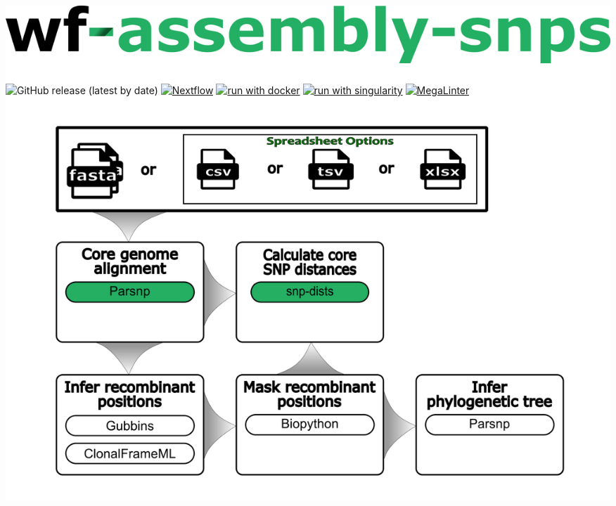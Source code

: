 <h1>
  <picture>
    <source media="(prefers-color-scheme: dark)" srcset="docs/images/wf-assembly-snps_logo_dark.png">
    <img alt="bacterial-genomics/wf-assembly-snps" src="docs/images/wf-assembly-snps_logo_light.png">
  </picture>
</h1>

![GitHub release (latest by date)](https://img.shields.io/github/v/release/bacterial-genomics/wf-assembly-snps)
[![Nextflow](https://img.shields.io/badge/nextflow%20DSL2-%E2%89%A522.04.3-23aa62.svg)](https://www.nextflow.io/)
[![run with docker](https://img.shields.io/badge/run%20with-docker-0db7ed?labelColor=000000&logo=docker)](https://www.docker.com/)
[![run with singularity](https://img.shields.io/badge/run%20with-singularity-1d355c.svg?labelColor=000000)](https://sylabs.io/docs/)
[![MegaLinter](https://github.com/bacterial-genomics/wf-assembly-snps/actions/workflows/mega-linter.yml/badge.svg)](https://github.com/bacterial-genomics/wf-assembly-snps/actions/workflows/mega-linter.yml)

![workflow](docs/images/wf-assembly-snps_workflow.png)
